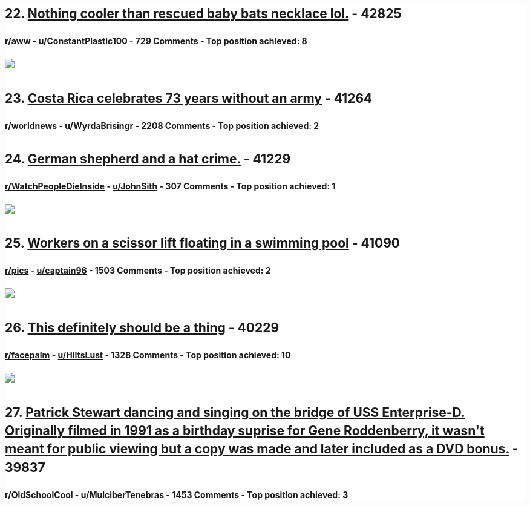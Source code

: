 ## 22. [Nothing cooler than rescued baby bats necklace lol.](http://reddit.com/r/aww/comments/r76woj/nothing_cooler_than_rescued_baby_bats_necklace_lol/) - 42825
#### [r/aww](http://reddit.com/r/aww) - [u/ConstantPlastic100](http://reddit.com/u/ConstantPlastic100) - 729 Comments - Top position achieved: 8

<a href="https://i.redd.it/abi0zpc6n4381.jpg"><img src="https://b.thumbs.redditmedia.com/so3BmxGa1I4_VtXHcjHfT9ExjQX9t7gJnnepYSFkDVI.jpg"></img></a>

## 23. [Costa Rica celebrates 73 years without an army](http://reddit.com/r/worldnews/comments/r7ffwm/costa_rica_celebrates_73_years_without_an_army/) - 41264
#### [r/worldnews](http://reddit.com/r/worldnews) - [u/WyrdaBrisingr](http://reddit.com/u/WyrdaBrisingr) - 2208 Comments - Top position achieved: 2

## 24. [German shepherd and a hat crime.](http://reddit.com/r/WatchPeopleDieInside/comments/r74k0d/german_shepherd_and_a_hat_crime/) - 41229
#### [r/WatchPeopleDieInside](http://reddit.com/r/WatchPeopleDieInside) - [u/JohnSith](http://reddit.com/u/JohnSith) - 307 Comments - Top position achieved: 1

<a href="https://i.redd.it/6wjprdxs52381.gif"><img src="https://b.thumbs.redditmedia.com/AnrSPhKhyWu-YNHZncoe076tAvmuaAf4CMxT8kqTj6o.jpg"></img></a>

## 25. [Workers on a scissor lift floating in a swimming pool](http://reddit.com/r/pics/comments/r6wc7l/workers_on_a_scissor_lift_floating_in_a_swimming/) - 41090
#### [r/pics](http://reddit.com/r/pics) - [u/captain96](http://reddit.com/u/captain96) - 1503 Comments - Top position achieved: 2

<a href="https://i.redd.it/76pkfd2fi1381.jpg"><img src="https://b.thumbs.redditmedia.com/ZU4q92NPPA317dO85-Se3uXnn2Mx19ieM0HZNAuHIhc.jpg"></img></a>

## 26. [This definitely should be a thing](http://reddit.com/r/facepalm/comments/r74yyi/this_definitely_should_be_a_thing/) - 40229
#### [r/facepalm](http://reddit.com/r/facepalm) - [u/HiItsLust](http://reddit.com/u/HiItsLust) - 1328 Comments - Top position achieved: 10

<a href="https://i.redd.it/bxog3ris14381.png"><img src="https://b.thumbs.redditmedia.com/mGspXogrCCgDSxu8_Th2TZMcy2PO27MtzEI2XAyH6eQ.jpg"></img></a>

## 27. [Patrick Stewart dancing and singing on the bridge of USS Enterprise-D. Originally filmed in 1991 as a birthday suprise for Gene Roddenberry, it wasn't meant for public viewing but a copy was made and later included as a DVD bonus.](http://reddit.com/r/OldSchoolCool/comments/r7817s/patrick_stewart_dancing_and_singing_on_the_bridge/) - 39837
#### [r/OldSchoolCool](http://reddit.com/r/OldSchoolCool) - [u/MulciberTenebras](http://reddit.com/u/MulciberTenebras) - 1453 Comments - Top position achieved: 3
